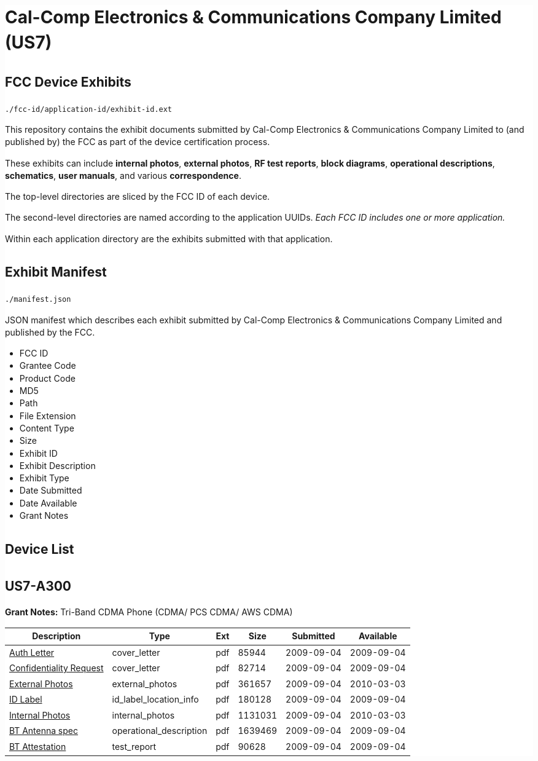 # Cal-Comp Electronics & Communications Company Limited (US7)
## FCC Device Exhibits

```
./fcc-id/application-id/exhibit-id.ext
```

This repository contains the exhibit documents submitted by Cal-Comp Electronics & Communications Company Limited to (and published by) the FCC as part of the device certification process.

These exhibits can include **internal photos**, **external photos**, **RF test reports**, **block diagrams**, **operational descriptions**, **schematics**, **user manuals**, and various **correspondence**.

The top-level directories are sliced by the FCC ID of each device.

The second-level directories are named according to the application UUIDs. *Each FCC ID includes one or more application.*

Within each application directory are the exhibits submitted with that application. 

## Exhibit Manifest

```
./manifest.json
```

JSON manifest which describes each exhibit submitted by Cal-Comp Electronics & Communications Company Limited and published by the FCC.

- FCC ID
- Grantee Code
- Product Code
- MD5
- Path
- File Extension
- Content Type
- Size
- Exhibit ID
- Exhibit Description
- Exhibit Type
- Date Submitted
- Date Available
- Grant Notes

## Device List
## US7-A300
**Grant Notes:** Tri-Band CDMA Phone (CDMA/ PCS CDMA/ AWS CDMA)

| Description | Type | Ext | Size | Submitted | Available |
| ----------- | ---- | --- | ---- | --------- | --------- |
| [Auth Letter](US7-A300/fef05867e8152c026bb2e21c245c1d6a/1035534.pdf) | cover_letter | pdf | 85944 | 2009-09-04 | 2009-09-04 |
| [Confidentiality Request](US7-A300/fef05867e8152c026bb2e21c245c1d6a/1164595.pdf) | cover_letter | pdf | 82714 | 2009-09-04 | 2009-09-04 |
| [External Photos](US7-A300/fef05867e8152c026bb2e21c245c1d6a/1164591.pdf) | external_photos | pdf | 361657 | 2009-09-04 | 2010-03-03 |
| [ID Label](US7-A300/fef05867e8152c026bb2e21c245c1d6a/1164596.pdf) | id_label_location_info | pdf | 180128 | 2009-09-04 | 2009-09-04 |
| [Internal Photos](US7-A300/fef05867e8152c026bb2e21c245c1d6a/1164603.pdf) | internal_photos | pdf | 1131031 | 2009-09-04 | 2010-03-03 |
| [BT Antenna spec](US7-A300/fef05867e8152c026bb2e21c245c1d6a/1164593.pdf) | operational_description | pdf | 1639469 | 2009-09-04 | 2009-09-04 |
| [BT Attestation](US7-A300/fef05867e8152c026bb2e21c245c1d6a/1164594.pdf) | test_report | pdf | 90628 | 2009-09-04 | 2009-09-04 |